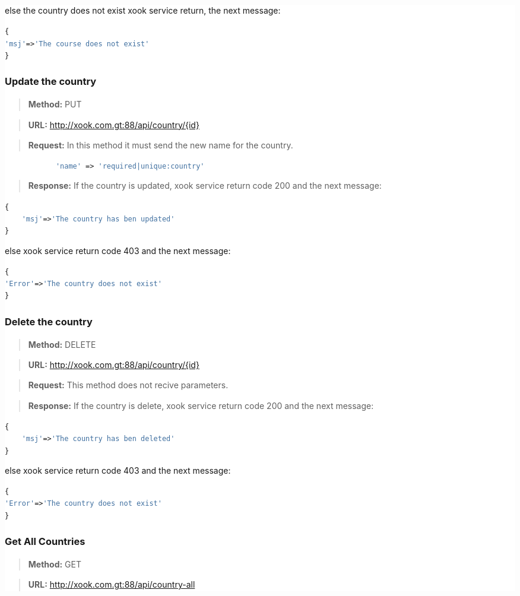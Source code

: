 else the country does not exist xook service return, the next message:
```php
{
'msj'=>'The course does not exist'
}
```

### Update the country
>**Method:** PUT

>**URL:** http://xook.com.gt:88/api/country/{id}

>**Request:** In this method it must send the new name for the  country. 
```php
			'name' => 'required|unique:country'
```

>**Response:** If the country is updated, xook service return code 200 and the next message:
```php
{
	'msj'=>'The country has ben updated'
}
```

else xook service return code 403 and the next message:
```php
{
'Error'=>'The country does not exist'
}
```

### Delete the country
>**Method:** DELETE

>**URL:** http://xook.com.gt:88/api/country/{id}

>**Request:** This method does not recive parameters.

>**Response:** If the country is delete, xook service return code 200 and the next message:
```php
{
	'msj'=>'The country has ben deleted'
}
```

else xook service return code 403 and the next message:
```php
{
'Error'=>'The country does not exist'
}
```

### Get All Countries
>**Method:** GET

>**URL:** http://xook.com.gt:88/api/country-all
